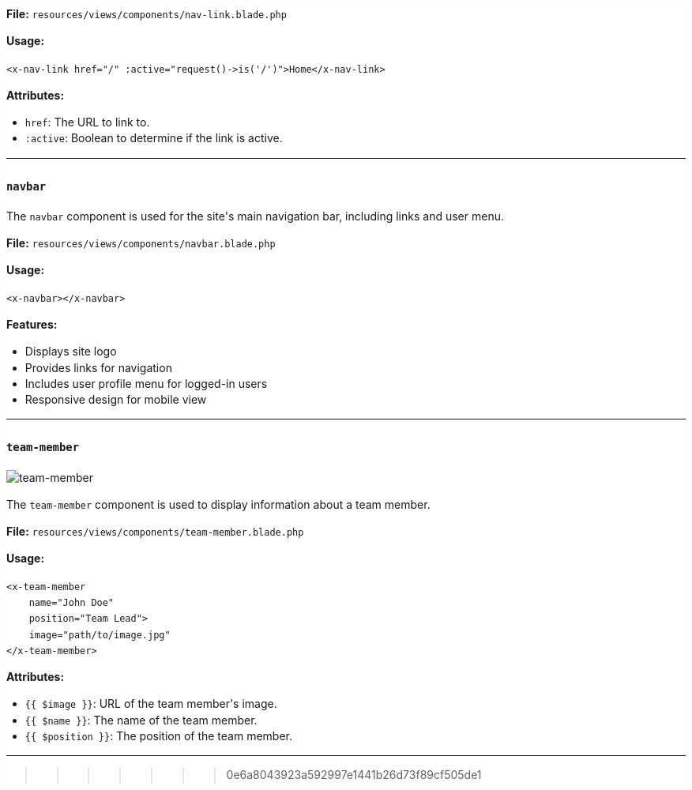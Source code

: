 **File:** `resources/views/components/nav-link.blade.php`

**Usage:**
```blade
<x-nav-link href="/" :active="request()->is('/')">Home</x-nav-link>
```

**Attributes:**
- `href`: The URL to link to.
- `:active`: Boolean to determine if the link is active.

---

### `navbar`

The `navbar` component is used for the site's main navigation bar, including links and user menu.

**File:** `resources/views/components/navbar.blade.php`

**Usage:**
```blade
<x-navbar></x-navbar>
```

**Features:**
- Displays site logo
- Provides links for navigation
- Includes user profile menu for logged-in users
- Responsive design for mobile view

---

### `team-member`

![team-member](https://github.com/user-attachments/assets/371bceaa-a3ba-4868-9cb6-92ad8effe16e)

The `team-member` component is used to display information about a team member.

**File:** `resources/views/components/team-member.blade.php`

**Usage:**
```blade
<x-team-member 
    name="John Doe" 
    position="Team Lead">
    image="path/to/image.jpg"
</x-team-member>
```

**Attributes:**
- `{{ $image }}`: URL of the team member's image.
- `{{ $name }}`: The name of the team member.
- `{{ $position }}`: The position of the team member.

---
>>>>>>> 0e6a8043923a592997e1441b26d73f89cf505de1
